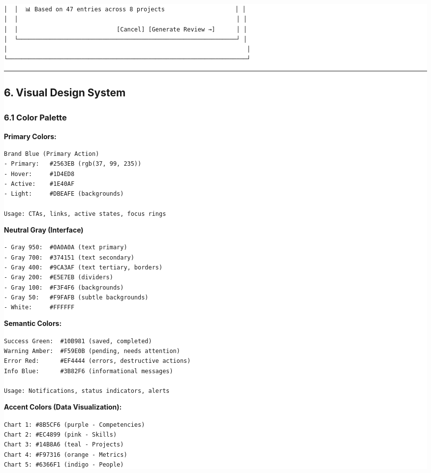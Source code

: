 ```
│  │  📊 Based on 47 entries across 8 projects                    │ │
│  │                                                              │ │
│  │                            [Cancel] [Generate Review →]      │ │
│  └──────────────────────────────────────────────────────────────┘ │
│                                                                    │
└────────────────────────────────────────────────────────────────────┘
```

---

## 6. Visual Design System

### 6.1 Color Palette

**Primary Colors:**
```
Brand Blue (Primary Action)
- Primary:   #2563EB (rgb(37, 99, 235))
- Hover:     #1D4ED8
- Active:    #1E40AF
- Light:     #DBEAFE (backgrounds)

Usage: CTAs, links, active states, focus rings
```

**Neutral Gray (Interface)**
```
- Gray 950:  #0A0A0A (text primary)
- Gray 700:  #374151 (text secondary)
- Gray 400:  #9CA3AF (text tertiary, borders)
- Gray 200:  #E5E7EB (dividers)
- Gray 100:  #F3F4F6 (backgrounds)
- Gray 50:   #F9FAFB (subtle backgrounds)
- White:     #FFFFFF
```

**Semantic Colors:**
```
Success Green:  #10B981 (saved, completed)
Warning Amber:  #F59E0B (pending, needs attention)
Error Red:      #EF4444 (errors, destructive actions)
Info Blue:      #3B82F6 (informational messages)

Usage: Notifications, status indicators, alerts
```

**Accent Colors (Data Visualization):**
```
Chart 1: #8B5CF6 (purple - Competencies)
Chart 2: #EC4899 (pink - Skills)
Chart 3: #14B8A6 (teal - Projects)
Chart 4: #F97316 (orange - Metrics)
Chart 5: #6366F1 (indigo - People)
```
